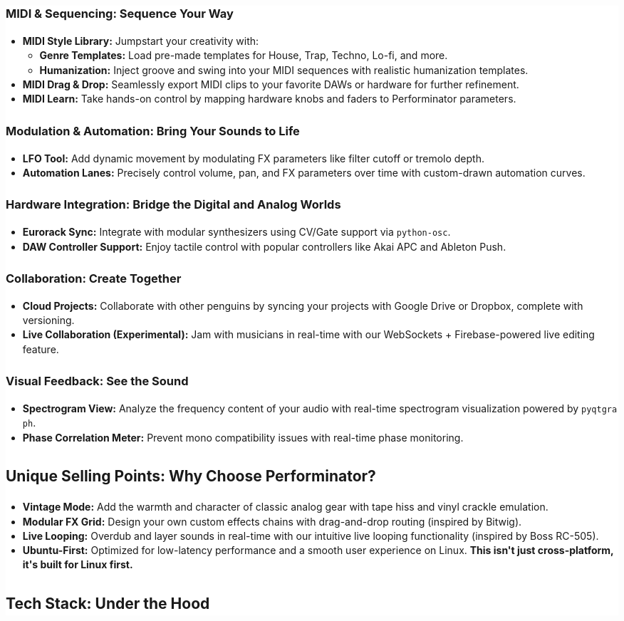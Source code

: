 ### MIDI & Sequencing: Sequence Your Way

*   **MIDI Style Library:** Jumpstart your creativity with:
    *   **Genre Templates:** Load pre-made templates for House, Trap, Techno, Lo-fi, and more.
    *   **Humanization:** Inject groove and swing into your MIDI sequences with realistic humanization templates.
*   **MIDI Drag & Drop:** Seamlessly export MIDI clips to your favorite DAWs or hardware for further refinement.
*   **MIDI Learn:** Take hands-on control by mapping hardware knobs and faders to Performinator parameters.

### Modulation & Automation: Bring Your Sounds to Life

*   **LFO Tool:** Add dynamic movement by modulating FX parameters like filter cutoff or tremolo depth.
*   **Automation Lanes:** Precisely control volume, pan, and FX parameters over time with custom-drawn automation curves.

### Hardware Integration: Bridge the Digital and Analog Worlds

*   **Eurorack Sync:** Integrate with modular synthesizers using CV/Gate support via `python-osc`.
*   **DAW Controller Support:** Enjoy tactile control with popular controllers like Akai APC and Ableton Push.

### Collaboration: Create Together

*   **Cloud Projects:** Collaborate with other penguins by syncing your projects with Google Drive or Dropbox, complete with versioning.
*   **Live Collaboration (Experimental):** Jam with musicians in real-time with our WebSockets + Firebase-powered live editing feature.

### Visual Feedback: See the Sound

*   **Spectrogram View:** Analyze the frequency content of your audio with real-time spectrogram visualization powered by `pyqtgraph`.
*   **Phase Correlation Meter:** Prevent mono compatibility issues with real-time phase monitoring.

## Unique Selling Points: Why Choose Performinator?

*   **Vintage Mode:** Add the warmth and character of classic analog gear with tape hiss and vinyl crackle emulation.
*   **Modular FX Grid:** Design your own custom effects chains with drag-and-drop routing (inspired by Bitwig).
*   **Live Looping:** Overdub and layer sounds in real-time with our intuitive live looping functionality (inspired by Boss RC-505).
*   **Ubuntu-First:** Optimized for low-latency performance and a smooth user experience on Linux. **This isn't just cross-platform, it's built for Linux first.**

## Tech Stack: Under the Hood
